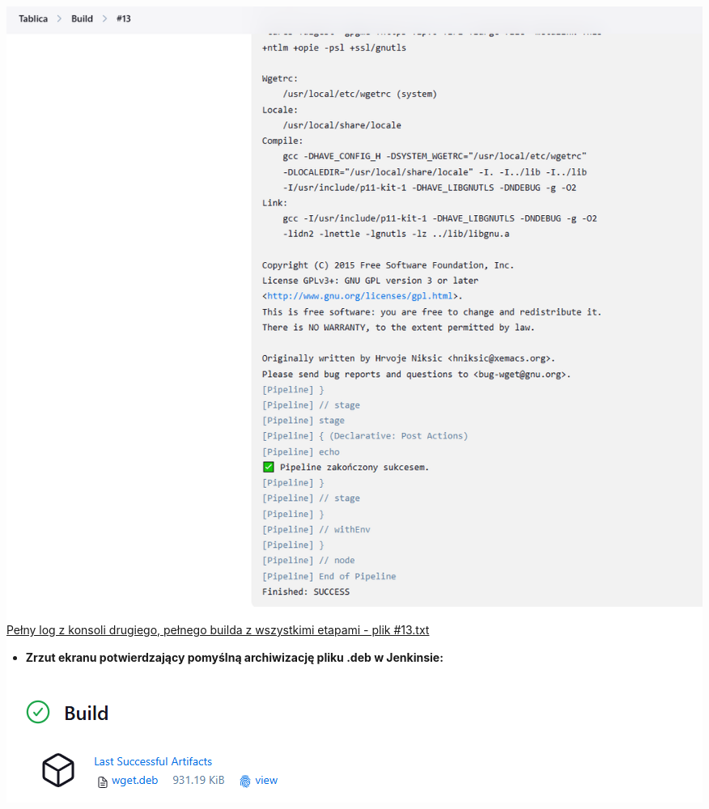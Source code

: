 ![Zrzut ekranu – 15](zrzuty_ekranu_sprawozdanie_2/16.png)

[Pełny log z konsoli drugiego, pełnego builda z wszystkimi etapami - plik #13.txt](zrzuty_ekranu_sprawozdanie_2/#13.txt)

- **Zrzut ekranu potwierdzający pomyślną archiwizację pliku .deb w Jenkinsie:**

![Zrzut ekranu – 16](zrzuty_ekranu_sprawozdanie_2/18.png)
